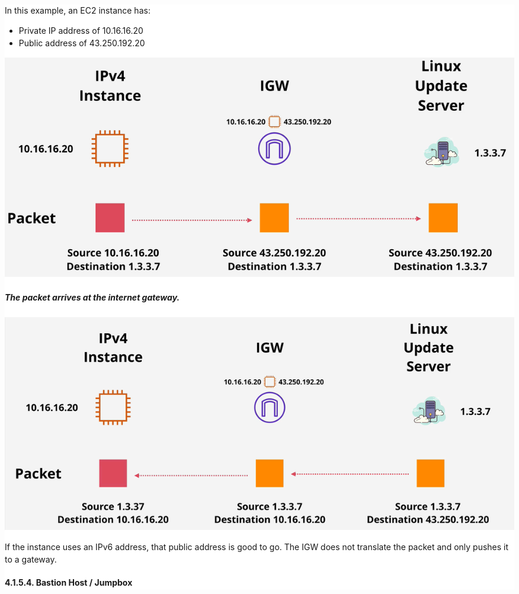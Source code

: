 In this example, an EC2 instance has:

- Private IP address of 10.16.16.20
- Public address of 43.250.192.20

![](./Pics/IGW_routing.png)

##### The packet arrives at the internet gateway.

![](./Pics/IGW_routing2.png)

If the instance uses an IPv6 address, that public address is good to go. The IGW does not translate the packet and only pushes it to a gateway.

#### 4.1.5.4. Bastion Host / Jumpbox
